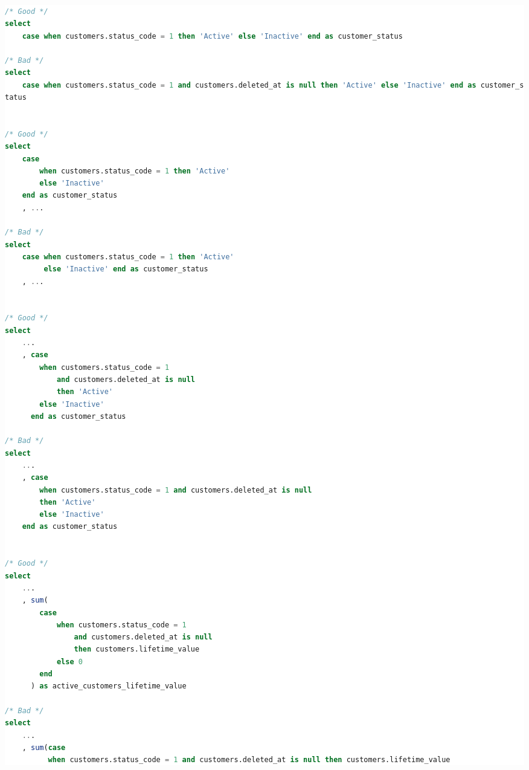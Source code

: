 ```sql
/* Good */
select
    case when customers.status_code = 1 then 'Active' else 'Inactive' end as customer_status

/* Bad */
select
    case when customers.status_code = 1 and customers.deleted_at is null then 'Active' else 'Inactive' end as customer_status


/* Good */
select
    case
        when customers.status_code = 1 then 'Active'
        else 'Inactive'
    end as customer_status
    , ...

/* Bad */
select
    case when customers.status_code = 1 then 'Active'
         else 'Inactive' end as customer_status
    , ...


/* Good */
select
    ...
    , case
        when customers.status_code = 1
            and customers.deleted_at is null
            then 'Active'
        else 'Inactive'
      end as customer_status

/* Bad */
select
    ...
    , case
        when customers.status_code = 1 and customers.deleted_at is null
        then 'Active'
        else 'Inactive'
    end as customer_status


/* Good */
select
    ...
    , sum(
        case
            when customers.status_code = 1
                and customers.deleted_at is null
                then customers.lifetime_value
            else 0
        end
      ) as active_customers_lifetime_value

/* Bad */
select
    ...
    , sum(case
          when customers.status_code = 1 and customers.deleted_at is null then customers.lifetime_value
```